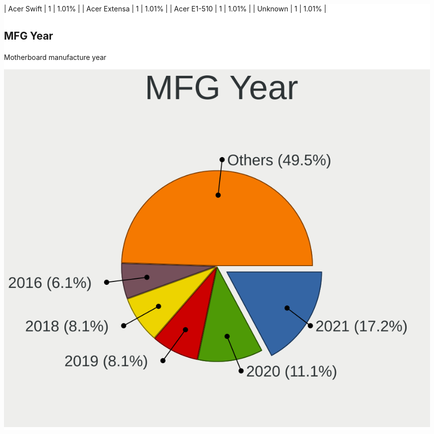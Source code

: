 | Acer Swift            | 1         | 1.01%   |
| Acer Extensa          | 1         | 1.01%   |
| Acer E1-510           | 1         | 1.01%   |
| Unknown               | 1         | 1.01%   |

MFG Year
--------

Motherboard manufacture year

![MFG Year](./images/pie_chart/node_year.svg)
